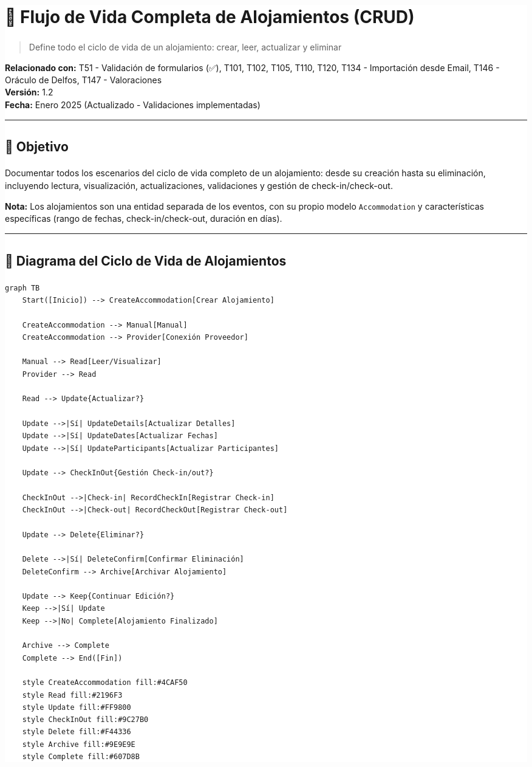 # 🏨 Flujo de Vida Completa de Alojamientos (CRUD)

> Define todo el ciclo de vida de un alojamiento: crear, leer, actualizar y eliminar

**Relacionado con:** T51 - Validación de formularios (✅), T101, T102, T105, T110, T120, T134 - Importación desde Email, T146 - Oráculo de Delfos, T147 - Valoraciones  
**Versión:** 1.2  
**Fecha:** Enero 2025 (Actualizado - Validaciones implementadas)

---

## 🎯 Objetivo

Documentar todos los escenarios del ciclo de vida completo de un alojamiento: desde su creación hasta su eliminación, incluyendo lectura, visualización, actualizaciones, validaciones y gestión de check-in/check-out.

**Nota:** Los alojamientos son una entidad separada de los eventos, con su propio modelo `Accommodation` y características específicas (rango de fechas, check-in/check-out, duración en días).

---

## 🔄 Diagrama del Ciclo de Vida de Alojamientos

```mermaid
graph TB
    Start([Inicio]) --> CreateAccommodation[Crear Alojamiento]
    
    CreateAccommodation --> Manual[Manual]
    CreateAccommodation --> Provider[Conexión Proveedor]
    
    Manual --> Read[Leer/Visualizar]
    Provider --> Read
    
    Read --> Update{Actualizar?}
    
    Update -->|Sí| UpdateDetails[Actualizar Detalles]
    Update -->|Sí| UpdateDates[Actualizar Fechas]
    Update -->|Sí| UpdateParticipants[Actualizar Participantes]
    
    Update --> CheckInOut{Gestión Check-in/out?}
    
    CheckInOut -->|Check-in| RecordCheckIn[Registrar Check-in]
    CheckInOut -->|Check-out| RecordCheckOut[Registrar Check-out]
    
    Update --> Delete{Eliminar?}
    
    Delete -->|Sí| DeleteConfirm[Confirmar Eliminación]
    DeleteConfirm --> Archive[Archivar Alojamiento]
    
    Update --> Keep{Continuar Edición?}
    Keep -->|Sí| Update
    Keep -->|No| Complete[Alojamiento Finalizado]
    
    Archive --> Complete
    Complete --> End([Fin])
    
    style CreateAccommodation fill:#4CAF50
    style Read fill:#2196F3
    style Update fill:#FF9800
    style CheckInOut fill:#9C27B0
    style Delete fill:#F44336
    style Archive fill:#9E9E9E
    style Complete fill:#607D8B
```